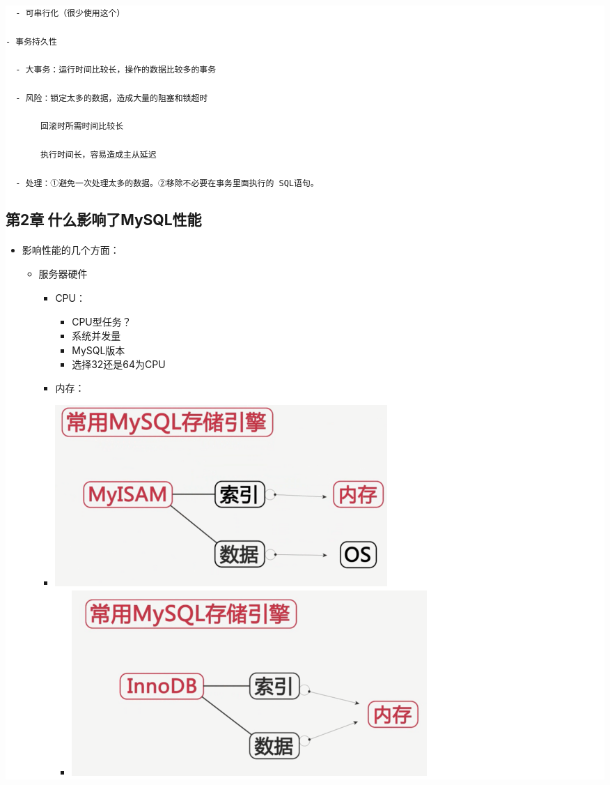       - 可串行化（很少使用这个）

    - 事务持久性

      - 大事务：运行时间比较长，操作的数据比较多的事务

      - 风险：锁定太多的数据，造成大量的阻塞和锁超时

        ​	回滚时所需时间比较长

        ​	执行时间长，容易造成主从延迟

      - 处理：①避免一次处理太多的数据。②移除不必要在事务里面执行的 SQL语句。

## 第2章 什么影响了MySQL性能

- 影响性能的几个方面：

  - 服务器硬件

    - CPU：
      - CPU型任务？
      - 系统并发量
      - MySQL版本
      - 选择32还是64为CPU

    - 内存：

    - <img src="img/1565079670629.png">

      - <img src="img/1565079697447.png">